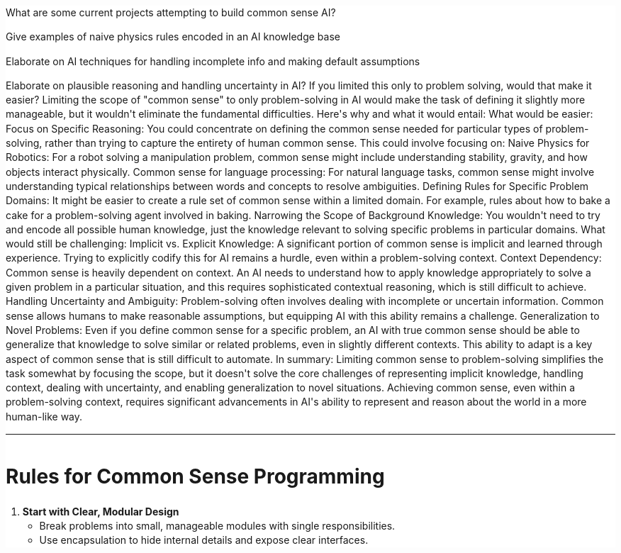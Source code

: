 

What are some current projects attempting to build common sense AI?

Give examples of naive physics rules encoded in an AI knowledge base

Elaborate on AI techniques for handling incomplete info and making default assumptions

Elaborate on plausible reasoning and handling uncertainty in AI?
If you limited this only to problem solving, would that make it easier?
Limiting the scope of "common sense" to only problem-solving in AI would make the task of defining it slightly more manageable, but it wouldn't eliminate the fundamental difficulties. 
Here's why and what it would entail:
What would be easier:
Focus on Specific Reasoning: You could concentrate on defining the common sense needed for particular types of problem-solving, rather than trying to capture the entirety of human common sense. This could involve focusing on:
Naive Physics for Robotics: For a robot solving a manipulation problem, common sense might include understanding stability, gravity, and how objects interact physically.
Common sense for language processing: For natural language tasks, common sense might involve understanding typical relationships between words and concepts to resolve ambiguities.
Defining Rules for Specific Problem Domains: It might be easier to create a rule set of common sense within a limited domain. For example, rules about how to bake a cake for a problem-solving agent involved in baking.
Narrowing the Scope of Background Knowledge: You wouldn't need to try and encode all possible human knowledge, just the knowledge relevant to solving specific problems in particular domains. 
What would still be challenging:
Implicit vs. Explicit Knowledge: A significant portion of common sense is implicit and learned through experience. Trying to explicitly codify this for AI remains a hurdle, even within a problem-solving context.
Context Dependency: Common sense is heavily dependent on context. An AI needs to understand how to apply knowledge appropriately to solve a given problem in a particular situation, and this requires sophisticated contextual reasoning, which is still difficult to achieve.
Handling Uncertainty and Ambiguity: Problem-solving often involves dealing with incomplete or uncertain information. Common sense allows humans to make reasonable assumptions, but equipping AI with this ability remains a challenge.
Generalization to Novel Problems: Even if you define common sense for a specific problem, an AI with true common sense should be able to generalize that knowledge to solve similar or related problems, even in slightly different contexts. This ability to adapt is a key aspect of common sense that is still difficult to automate. 
In summary:
Limiting common sense to problem-solving simplifies the task somewhat by focusing the scope, but it doesn't solve the core challenges of representing implicit knowledge, handling context, dealing with uncertainty, and enabling generalization to novel situations. Achieving common sense, even within a problem-solving context, requires significant advancements in AI's ability to represent and reason about the world in a more human-like way.

---

# Rules for Common Sense Programming

1. **Start with Clear, Modular Design**
   - Break problems into small, manageable modules with single responsibilities.
   - Use encapsulation to hide internal details and expose clear interfaces.
